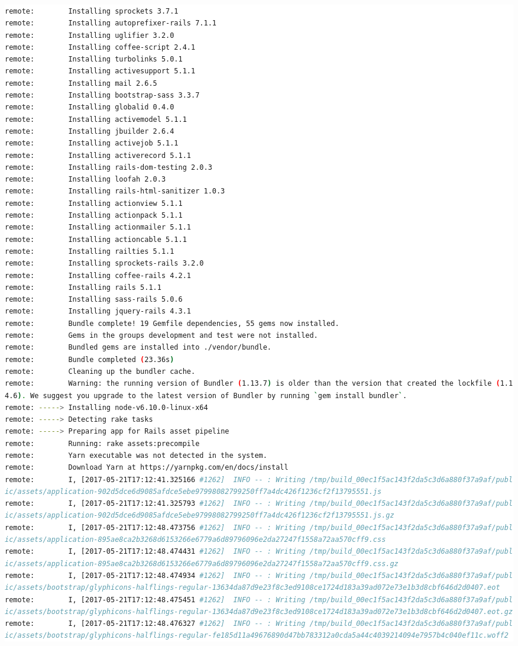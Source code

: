 ``` bash
remote:        Installing sprockets 3.7.1
remote:        Installing autoprefixer-rails 7.1.1
remote:        Installing uglifier 3.2.0
remote:        Installing coffee-script 2.4.1
remote:        Installing turbolinks 5.0.1
remote:        Installing activesupport 5.1.1
remote:        Installing mail 2.6.5
remote:        Installing bootstrap-sass 3.3.7
remote:        Installing globalid 0.4.0
remote:        Installing activemodel 5.1.1
remote:        Installing jbuilder 2.6.4
remote:        Installing activejob 5.1.1
remote:        Installing activerecord 5.1.1
remote:        Installing rails-dom-testing 2.0.3
remote:        Installing loofah 2.0.3
remote:        Installing rails-html-sanitizer 1.0.3
remote:        Installing actionview 5.1.1
remote:        Installing actionpack 5.1.1
remote:        Installing actionmailer 5.1.1
remote:        Installing actioncable 5.1.1
remote:        Installing railties 5.1.1
remote:        Installing sprockets-rails 3.2.0
remote:        Installing coffee-rails 4.2.1
remote:        Installing rails 5.1.1
remote:        Installing sass-rails 5.0.6
remote:        Installing jquery-rails 4.3.1
remote:        Bundle complete! 19 Gemfile dependencies, 55 gems now installed.
remote:        Gems in the groups development and test were not installed.
remote:        Bundled gems are installed into ./vendor/bundle.
remote:        Bundle completed (23.36s)
remote:        Cleaning up the bundler cache.
remote:        Warning: the running version of Bundler (1.13.7) is older than the version that created the lockfile (1.14.6). We suggest you upgrade to the latest version of Bundler by running `gem install bundler`.
remote: -----> Installing node-v6.10.0-linux-x64
remote: -----> Detecting rake tasks
remote: -----> Preparing app for Rails asset pipeline
remote:        Running: rake assets:precompile
remote:        Yarn executable was not detected in the system.
remote:        Download Yarn at https://yarnpkg.com/en/docs/install
remote:        I, [2017-05-21T17:12:41.325166 #1262]  INFO -- : Writing /tmp/build_00ec1f5ac143f2da5c3d6a880f37a9af/public/assets/application-902d5dce6d9085afdce5ebe97998082799250ff7a4dc426f1236cf2f13795551.js
remote:        I, [2017-05-21T17:12:41.325793 #1262]  INFO -- : Writing /tmp/build_00ec1f5ac143f2da5c3d6a880f37a9af/public/assets/application-902d5dce6d9085afdce5ebe97998082799250ff7a4dc426f1236cf2f13795551.js.gz
remote:        I, [2017-05-21T17:12:48.473756 #1262]  INFO -- : Writing /tmp/build_00ec1f5ac143f2da5c3d6a880f37a9af/public/assets/application-895ae8ca2b3268d6153266e6779a6d89796096e2da27247f1558a72aa570cff9.css
remote:        I, [2017-05-21T17:12:48.474431 #1262]  INFO -- : Writing /tmp/build_00ec1f5ac143f2da5c3d6a880f37a9af/public/assets/application-895ae8ca2b3268d6153266e6779a6d89796096e2da27247f1558a72aa570cff9.css.gz
remote:        I, [2017-05-21T17:12:48.474934 #1262]  INFO -- : Writing /tmp/build_00ec1f5ac143f2da5c3d6a880f37a9af/public/assets/bootstrap/glyphicons-halflings-regular-13634da87d9e23f8c3ed9108ce1724d183a39ad072e73e1b3d8cbf646d2d0407.eot
remote:        I, [2017-05-21T17:12:48.475451 #1262]  INFO -- : Writing /tmp/build_00ec1f5ac143f2da5c3d6a880f37a9af/public/assets/bootstrap/glyphicons-halflings-regular-13634da87d9e23f8c3ed9108ce1724d183a39ad072e73e1b3d8cbf646d2d0407.eot.gz
remote:        I, [2017-05-21T17:12:48.476327 #1262]  INFO -- : Writing /tmp/build_00ec1f5ac143f2da5c3d6a880f37a9af/public/assets/bootstrap/glyphicons-halflings-regular-fe185d11a49676890d47bb783312a0cda5a44c4039214094e7957b4c040ef11c.woff2
```